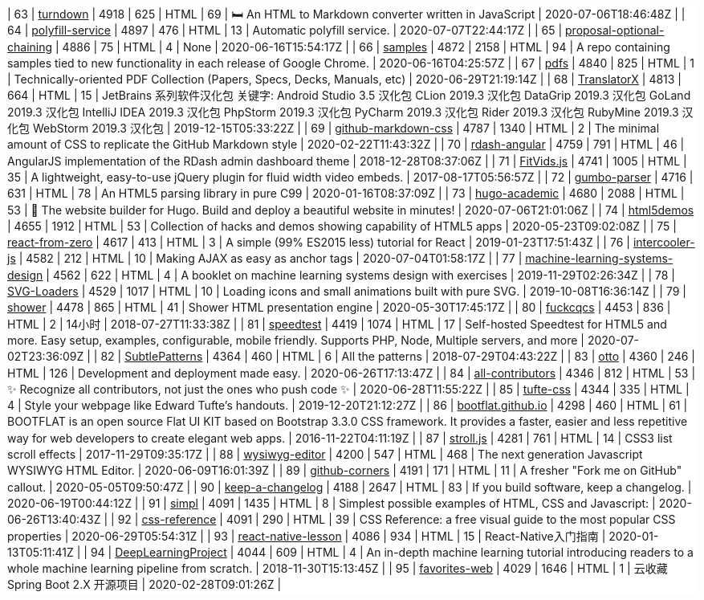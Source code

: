 | 63 | [turndown](https://github.com/domchristie/turndown) | 4918 | 625 | HTML | 69 | 🛏 An HTML to Markdown converter written in JavaScript | 2020-07-06T18:46:48Z |
| 64 | [polyfill-service](https://github.com/Financial-Times/polyfill-service) | 4897 | 476 | HTML | 13 | Automatic polyfill service. | 2020-07-07T22:44:17Z |
| 65 | [proposal-optional-chaining](https://github.com/tc39/proposal-optional-chaining) | 4886 | 75 | HTML | 4 | None | 2020-06-16T15:54:17Z |
| 66 | [samples](https://github.com/GoogleChrome/samples) | 4872 | 2158 | HTML | 94 | A repo containing samples tied to new functionality in each release of Google Chrome. | 2020-06-16T04:25:57Z |
| 67 | [pdfs](https://github.com/tpn/pdfs) | 4840 | 825 | HTML | 1 | Technically-oriented PDF Collection (Papers, Specs, Decks, Manuals, etc) | 2020-06-29T21:19:14Z |
| 68 | [TranslatorX](https://github.com/pingfangx/TranslatorX) | 4813 | 664 | HTML | 15 | JetBrains 系列软件汉化包 关键字: Android Studio 3.5 汉化包 CLion 2019.3 汉化包 DataGrip 2019.3 汉化包 GoLand 2019.3 汉化包 IntelliJ IDEA 2019.3 汉化包 PhpStorm 2019.3 汉化包 PyCharm 2019.3 汉化包 Rider 2019.3 汉化包 RubyMine 2019.3 汉化包 WebStorm 2019.3 汉化包 | 2019-12-15T05:33:22Z |
| 69 | [github-markdown-css](https://github.com/sindresorhus/github-markdown-css) | 4787 | 1340 | HTML | 2 | The minimal amount of CSS to replicate the GitHub Markdown style | 2020-02-22T11:43:32Z |
| 70 | [rdash-angular](https://github.com/invertase/rdash-angular) | 4759 | 791 | HTML | 46 | AngularJS implementation of the RDash admin dashboard theme | 2018-12-28T08:37:06Z |
| 71 | [FitVids.js](https://github.com/davatron5000/FitVids.js) | 4741 | 1005 | HTML | 35 | A lightweight, easy-to-use jQuery plugin for fluid width video embeds. | 2017-08-17T05:56:57Z |
| 72 | [gumbo-parser](https://github.com/google/gumbo-parser) | 4716 | 631 | HTML | 78 | An HTML5 parsing library in pure C99 | 2020-01-16T08:37:09Z |
| 73 | [hugo-academic](https://github.com/gcushen/hugo-academic) | 4680 | 2088 | HTML | 53 | 📝 The website builder for Hugo. Build and deploy a beautiful website in minutes! | 2020-07-06T21:01:06Z |
| 74 | [html5demos](https://github.com/remy/html5demos) | 4655 | 1912 | HTML | 53 | Collection of hacks and demos showing capability of HTML5 apps | 2020-05-23T09:02:08Z |
| 75 | [react-from-zero](https://github.com/kay-is/react-from-zero) | 4617 | 413 | HTML | 3 | A simple (99% ES2015 less) tutorial for React | 2019-01-23T17:51:43Z |
| 76 | [intercooler-js](https://github.com/bigskysoftware/intercooler-js) | 4582 | 212 | HTML | 10 | Making AJAX as easy as anchor tags | 2020-07-04T01:58:17Z |
| 77 | [machine-learning-systems-design](https://github.com/chiphuyen/machine-learning-systems-design) | 4562 | 622 | HTML | 4 | A booklet on machine learning systems design with exercises | 2019-11-29T02:26:34Z |
| 78 | [SVG-Loaders](https://github.com/SamHerbert/SVG-Loaders) | 4529 | 1017 | HTML | 10 | Loading icons and small animations built with pure SVG. | 2019-10-08T16:36:14Z |
| 79 | [shower](https://github.com/shower/shower) | 4478 | 865 | HTML | 41 | Shower HTML presentation engine | 2020-05-30T17:45:17Z |
| 80 | [fuckcqcs](https://github.com/fuckcqcs/fuckcqcs) | 4453 | 836 | HTML | 2 | 14小时 | 2018-07-27T11:33:38Z |
| 81 | [speedtest](https://github.com/librespeed/speedtest) | 4419 | 1074 | HTML | 17 | Self-hosted Speedtest for HTML5 and more. Easy setup, examples, configurable, mobile friendly. Supports PHP, Node, Multiple servers, and more | 2020-07-02T23:36:09Z |
| 82 | [SubtlePatterns](https://github.com/atlemo/SubtlePatterns) | 4364 | 460 | HTML | 6 | All the patterns | 2018-07-29T04:43:22Z |
| 83 | [otto](https://github.com/hashicorp/otto) | 4360 | 246 | HTML | 126 | Development and deployment made easy. | 2020-06-26T17:13:47Z |
| 84 | [all-contributors](https://github.com/all-contributors/all-contributors) | 4346 | 812 | HTML | 53 | ✨ Recognize all contributors, not just the ones who push code ✨ | 2020-06-28T11:55:22Z |
| 85 | [tufte-css](https://github.com/edwardtufte/tufte-css) | 4344 | 335 | HTML | 4 | Style your webpage like Edward Tufte’s handouts. | 2019-12-20T21:12:27Z |
| 86 | [bootflat.github.io](https://github.com/bootflat/bootflat.github.io) | 4298 | 460 | HTML | 61 | BOOTFLAT is an open source Flat UI KIT based on Bootstrap 3.3.0 CSS framework. It provides a faster, easier and less repetitive way for web developers to create elegant web apps. | 2016-11-22T04:11:19Z |
| 87 | [stroll.js](https://github.com/hakimel/stroll.js) | 4281 | 761 | HTML | 14 | CSS3 list scroll effects | 2017-11-29T09:35:17Z |
| 88 | [wysiwyg-editor](https://github.com/froala/wysiwyg-editor) | 4200 | 547 | HTML | 468 | The next generation Javascript WYSIWYG HTML Editor. | 2020-06-09T16:01:39Z |
| 89 | [github-corners](https://github.com/tholman/github-corners) | 4191 | 171 | HTML | 11 | A fresher "Fork me on GitHub" callout. | 2020-05-05T09:50:47Z |
| 90 | [keep-a-changelog](https://github.com/olivierlacan/keep-a-changelog) | 4188 | 2647 | HTML | 83 | If you build software, keep a changelog. | 2020-06-19T00:44:12Z |
| 91 | [simpl](https://github.com/samdutton/simpl) | 4091 | 1435 | HTML | 8 | Simplest possible examples of HTML, CSS and Javascript: | 2020-06-26T13:40:43Z |
| 92 | [css-reference](https://github.com/jgthms/css-reference) | 4091 | 290 | HTML | 39 | CSS Reference: a free visual guide to the most popular CSS properties | 2020-06-29T05:54:31Z |
| 93 | [react-native-lesson](https://github.com/vczero/react-native-lesson) | 4086 | 934 | HTML | 15 | React-Native入门指南 | 2020-01-13T05:11:41Z |
| 94 | [DeepLearningProject](https://github.com/Spandan-Madan/DeepLearningProject) | 4044 | 609 | HTML | 4 | An in-depth machine learning tutorial introducing readers to a whole machine learning pipeline from scratch. | 2018-11-30T15:13:45Z |
| 95 | [favorites-web](https://github.com/cloudfavorites/favorites-web) | 4029 | 1646 | HTML | 1 | 云收藏 Spring Boot 2.X 开源项目 | 2020-02-28T09:01:26Z |